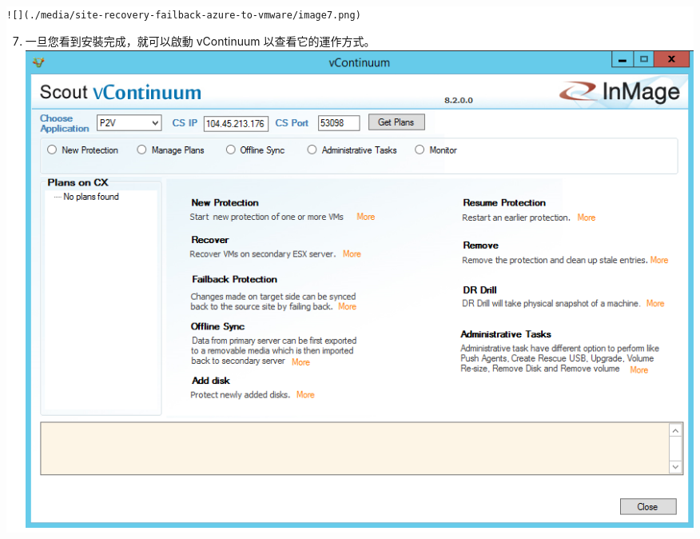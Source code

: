 	![](./media/site-recovery-failback-azure-to-vmware/image7.png)

7.  一旦您看到安裝完成，就可以啟動 vContinuum 以查看它的運作方式。![](./media/site-recovery-failback-azure-to-vmware/image8.png)
